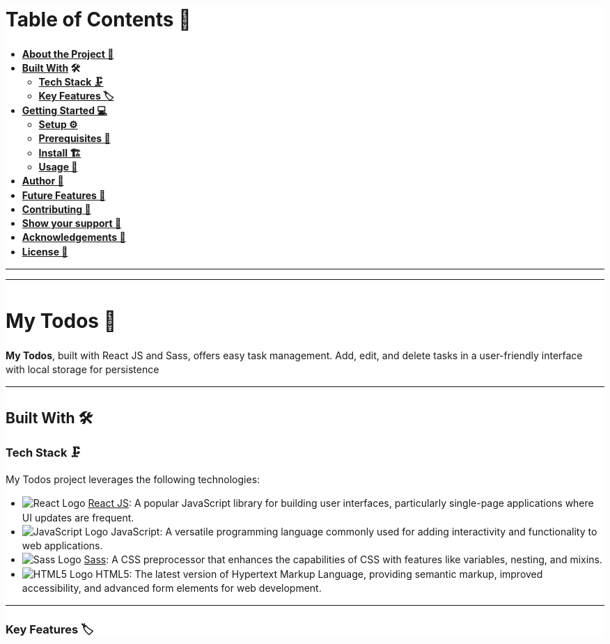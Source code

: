 <a name="readme-top"></a>



# <b>Table of Contents 📗

- [About the Project 📖](#about-project)
- [Built With](#built-with) 🛠
  - [Tech Stack 🗜️](#tech-stack)
  - [Key Features 🏷️](#key-features)
- [Getting Started 💻](#getting-started)
  - [Setup ⚙️](#setup)
  - [Prerequisites 🧱](#prerequisites)
  - [Install 🏗️](#install)
  - [Usage 📂](#usage)
- [Author 👤](#author)
- [Future Features 🔭](#future-features)
- [Contributing 🤝](#contributing)
- [Show your support 🌟](#support)
- [Acknowledgements 🙏](#acknowledgements)
- [License 📝](#license)
</b>
<hr><hr>


# <b>My Todos 📖</b><a name="about-project"></a>

**My Todos**, built with React JS and Sass, offers easy task management. Add, edit, and delete tasks in a user-friendly interface with local storage for persistence
<br><hr>



## <b>Built With 🛠</b><a name="built-with"></a><br>



### <b>Tech Stack 🗜️</b><a name="tech-stack"></a>

My Todos project leverages the following technologies:

- <img src="https://raw.githubusercontent.com/devicons/devicon/master/icons/react/react-original.svg" alt="React Logo" height="18px"> [React JS](https://reactnative.dev/): A popular JavaScript library for building user interfaces, particularly single-page applications where UI updates are frequent.
- <img src="https://raw.githubusercontent.com/devicons/devicon/master/icons/javascript/javascript-original.svg" alt="JavaScript Logo" height="18px"> JavaScript: A versatile programming language commonly used for adding interactivity and functionality to web applications.
- <img src="https://raw.githubusercontent.com/devicons/devicon/master/icons/sass/sass-original.svg" alt="Sass Logo" height="18px"> [Sass](https://sass-lang.com/): A CSS preprocessor that enhances the capabilities of CSS with features like variables, nesting, and mixins.
- <img src="https://raw.githubusercontent.com/devicons/devicon/master/icons/html5/html5-original.svg" alt="HTML5 Logo" height="18px"> HTML5: The latest version of Hypertext Markup Language, providing semantic markup, improved accessibility, and advanced form elements for web development.

---



### <b>Key Features 🏷️</b> <a name="key-features"></a>
